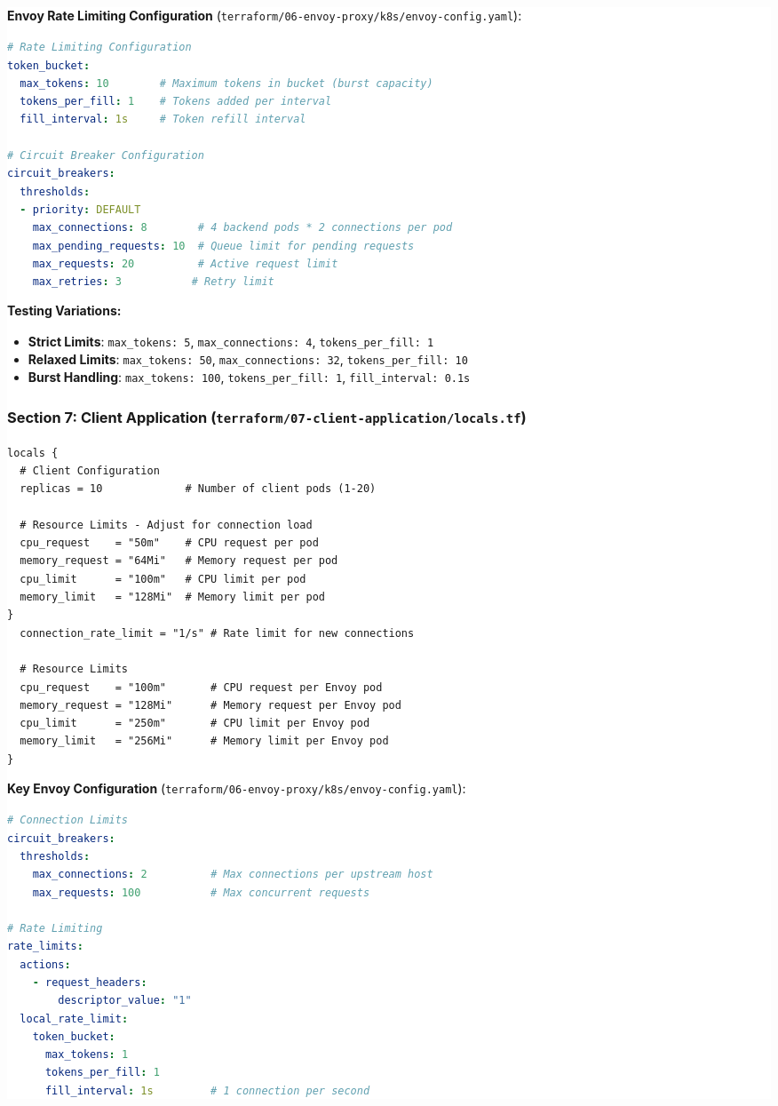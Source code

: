 **Envoy Rate Limiting Configuration** (`terraform/06-envoy-proxy/k8s/envoy-config.yaml`):

```yaml
# Rate Limiting Configuration
token_bucket:
  max_tokens: 10        # Maximum tokens in bucket (burst capacity)
  tokens_per_fill: 1    # Tokens added per interval
  fill_interval: 1s     # Token refill interval

# Circuit Breaker Configuration  
circuit_breakers:
  thresholds:
  - priority: DEFAULT
    max_connections: 8        # 4 backend pods * 2 connections per pod
    max_pending_requests: 10  # Queue limit for pending requests
    max_requests: 20          # Active request limit
    max_retries: 3           # Retry limit
```

**Testing Variations:**
- **Strict Limits**: `max_tokens: 5`, `max_connections: 4`, `tokens_per_fill: 1`
- **Relaxed Limits**: `max_tokens: 50`, `max_connections: 32`, `tokens_per_fill: 10`
- **Burst Handling**: `max_tokens: 100`, `tokens_per_fill: 1`, `fill_interval: 0.1s`

### Section 7: Client Application (`terraform/07-client-application/locals.tf`)

```hcl
locals {
  # Client Configuration
  replicas = 10             # Number of client pods (1-20)
  
  # Resource Limits - Adjust for connection load
  cpu_request    = "50m"    # CPU request per pod
  memory_request = "64Mi"   # Memory request per pod  
  cpu_limit      = "100m"   # CPU limit per pod
  memory_limit   = "128Mi"  # Memory limit per pod
}
  connection_rate_limit = "1/s" # Rate limit for new connections
  
  # Resource Limits
  cpu_request    = "100m"       # CPU request per Envoy pod
  memory_request = "128Mi"      # Memory request per Envoy pod
  cpu_limit      = "250m"       # CPU limit per Envoy pod
  memory_limit   = "256Mi"      # Memory limit per Envoy pod
}
```

**Key Envoy Configuration** (`terraform/06-envoy-proxy/k8s/envoy-config.yaml`):

```yaml
# Connection Limits
circuit_breakers:
  thresholds:
    max_connections: 2          # Max connections per upstream host
    max_requests: 100           # Max concurrent requests

# Rate Limiting  
rate_limits:
  actions:
    - request_headers:
        descriptor_value: "1"
  local_rate_limit:
    token_bucket:
      max_tokens: 1
      tokens_per_fill: 1
      fill_interval: 1s         # 1 connection per second
```